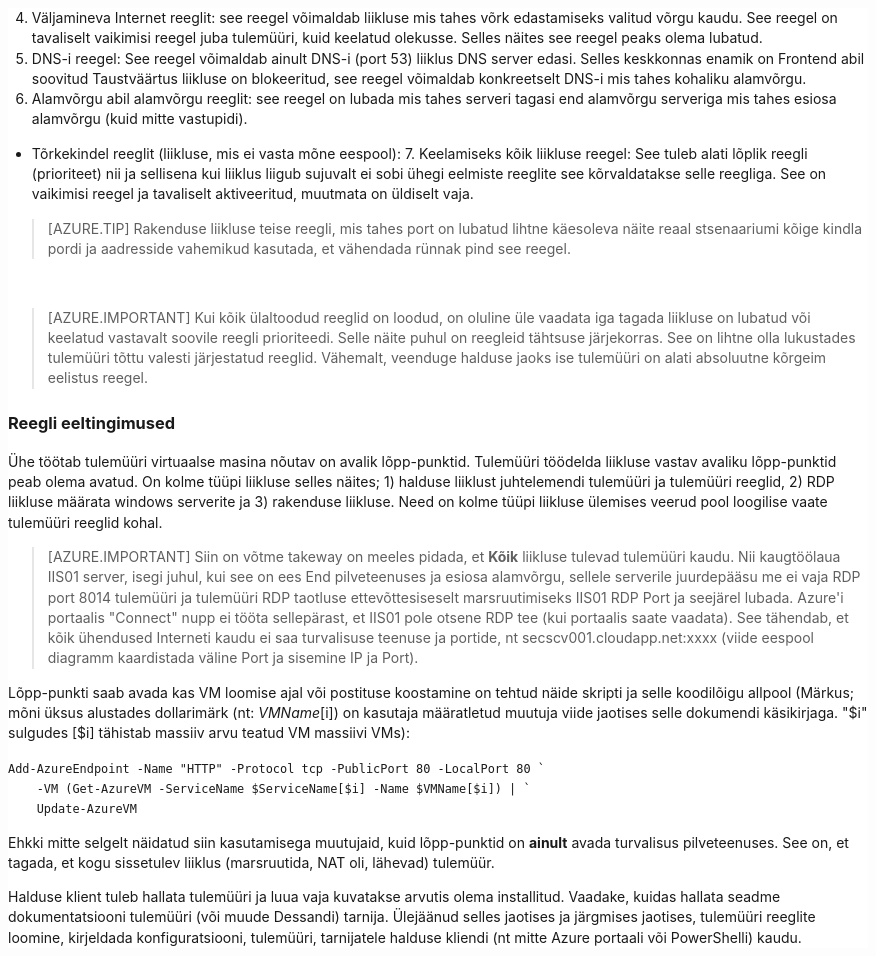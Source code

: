   4.    Väljamineva Internet reeglit: see reegel võimaldab liikluse mis tahes võrk edastamiseks valitud võrgu kaudu. See reegel on tavaliselt vaikimisi reegel juba tulemüüri, kuid keelatud olekusse. Selles näites see reegel peaks olema lubatud.
  5.    DNS-i reegel: See reegel võimaldab ainult DNS-i (port 53) liiklus DNS server edasi. Selles keskkonnas enamik on Frontend abil soovitud Taustväärtus liikluse on blokeeritud, see reegel võimaldab konkreetselt DNS-i mis tahes kohaliku alamvõrgu.
  6.    Alamvõrgu abil alamvõrgu reeglit: see reegel on lubada mis tahes serveri tagasi end alamvõrgu serveriga mis tahes esiosa alamvõrgu (kuid mitte vastupidi).
- Tõrkekindel reeglit (liikluse, mis ei vasta mõne eespool):
  7.    Keelamiseks kõik liikluse reegel: See tuleb alati lõplik reegli (prioriteet) nii ja sellisena kui liiklus liigub sujuvalt ei sobi ühegi eelmiste reeglite see kõrvaldatakse selle reegliga. See on vaikimisi reegel ja tavaliselt aktiveeritud, muutmata on üldiselt vaja.

>[AZURE.TIP] Rakenduse liikluse teise reegli, mis tahes port on lubatud lihtne käesoleva näite reaal stsenaariumi kõige kindla pordi ja aadresside vahemikud kasutada, et vähendada rünnak pind see reegel.

<br />

>[AZURE.IMPORTANT] Kui kõik ülaltoodud reeglid on loodud, on oluline üle vaadata iga tagada liikluse on lubatud või keelatud vastavalt soovile reegli prioriteedi. Selle näite puhul on reegleid tähtsuse järjekorras. See on lihtne olla lukustades tulemüüri tõttu valesti järjestatud reeglid. Vähemalt, veenduge halduse jaoks ise tulemüüri on alati absoluutne kõrgeim eelistus reegel.

### <a name="rule-prerequisites"></a>Reegli eeltingimused
Ühe töötab tulemüüri virtuaalse masina nõutav on avalik lõpp-punktid. Tulemüüri töödelda liikluse vastav avaliku lõpp-punktid peab olema avatud. On kolme tüüpi liikluse selles näites; 1) halduse liiklust juhtelemendi tulemüüri ja tulemüüri reeglid, 2) RDP liikluse määrata windows serverite ja 3) rakenduse liikluse. Need on kolme tüüpi liikluse ülemises veerud pool loogilise vaate tulemüüri reeglid kohal.

>[AZURE.IMPORTANT] Siin on võtme takeway on meeles pidada, et **Kõik** liikluse tulevad tulemüüri kaudu. Nii kaugtöölaua IIS01 server, isegi juhul, kui see on ees End pilveteenuses ja esiosa alamvõrgu, sellele serverile juurdepääsu me ei vaja RDP port 8014 tulemüüri ja tulemüüri RDP taotluse ettevõttesiseselt marsruutimiseks IIS01 RDP Port ja seejärel lubada. Azure'i portaalis "Connect" nupp ei tööta sellepärast, et IIS01 pole otsene RDP tee (kui portaalis saate vaadata). See tähendab, et kõik ühendused Interneti kaudu ei saa turvalisuse teenuse ja portide, nt secscv001.cloudapp.net:xxxx (viide eespool diagramm kaardistada väline Port ja sisemine IP ja Port).

Lõpp-punkti saab avada kas VM loomise ajal või postituse koostamine on tehtud näide skripti ja selle koodilõigu allpool (Märkus; mõni üksus alustades dollarimärk (nt: $VMName[$i]) on kasutaja määratletud muutuja viide jaotises selle dokumendi käsikirjaga. "$i" sulgudes [$i] tähistab massiiv arvu teatud VM massiivi VMs):

    Add-AzureEndpoint -Name "HTTP" -Protocol tcp -PublicPort 80 -LocalPort 80 `
        -VM (Get-AzureVM -ServiceName $ServiceName[$i] -Name $VMName[$i]) | `
        Update-AzureVM

Ehkki mitte selgelt näidatud siin kasutamisega muutujaid, kuid lõpp-punktid on **ainult** avada turvalisus pilveteenuses. See on, et tagada, et kogu sissetulev liiklus (marsruutida, NAT oli, lähevad) tulemüür.

Halduse klient tuleb hallata tulemüüri ja luua vaja kuvatakse arvutis olema installitud. Vaadake, kuidas hallata seadme dokumentatsiooni tulemüüri (või muude Dessandi) tarnija. Ülejäänud selles jaotises ja järgmises jaotises, tulemüüri reeglite loomine, kirjeldada konfiguratsiooni, tulemüüri, tarnijatele halduse kliendi (nt mitte Azure portaali või PowerShelli) kaudu.


[1]: ./media/virtual-networks-dmz-nsg-fw-udr-asm/example3design.png "Kahesuunalise DMZ Dessandi, NSG ja UDR"
[2]: ./media/virtual-networks-dmz-nsg-fw-udr-asm/example3firewalllogical.png "Loogika vaate tulemüüri reeglid"
[3]: ./media/virtual-networks-dmz-nsg-fw-udr-asm/createnetworkobjectfrontend.png "FrontEnd võrgu objekti loomine"
[4]: ./media/virtual-networks-dmz-nsg-fw-udr-asm/createnetworkobjectdns.png "DNS-i Server objekti loomine"
[5]: ./media/virtual-networks-dmz-nsg-fw-udr-asm/createnetworkobjectrdpa.png "Koopia Default RDP reegel"
[6]: ./media/virtual-networks-dmz-nsg-fw-udr-asm/createnetworkobjectrdpb.png "AppVM01 reegel"
[7]: ./media/virtual-networks-dmz-nsg-fw-udr-asm/iconapplicationredirect.png "Redirect ikoon"
[8]: ./media/virtual-networks-dmz-nsg-fw-udr-asm/icondestinationnat.png "Sihtkoha NAT ikoon"
[9]: ./media/virtual-networks-dmz-nsg-fw-udr-asm/iconpass.png "Liigu ikoon"
[10]: ./media/virtual-networks-dmz-nsg-fw-udr-asm/rulefirewall.png "Tulemüüri haldus reegel"
[11]: ./media/virtual-networks-dmz-nsg-fw-udr-asm/rulerdp.png "Tulemüüri RDP reegel"
[12]: ./media/virtual-networks-dmz-nsg-fw-udr-asm/ruleweb.png "Tulemüüri Web reegel"
[13]: ./media/virtual-networks-dmz-nsg-fw-udr-asm/ruleappvm01.png "Tulemüüri AppVM01 reegel"
[14]: ./media/virtual-networks-dmz-nsg-fw-udr-asm/ruleoutbound.png "Tulemüüri Väljaminev reegel"
[15]: ./media/virtual-networks-dmz-nsg-fw-udr-asm/ruledns.png "Tulemüüri DNS-i reegel"
[16]: ./media/virtual-networks-dmz-nsg-fw-udr-asm/ruleintravnet.png "Tulemüüri sisene-VNet reegel"
[17]: ./media/virtual-networks-dmz-nsg-fw-udr-asm/ruledeny.png "Tulemüüri keelamiseks reegel"
[18]: ./media/virtual-networks-dmz-nsg-fw-udr-asm/firewallruleactivate.png "Tulemüüri reegli aktiveerimine"
[HOME]: ../best-practices-network-security.md
[SampleApp]: ./virtual-networks-sample-app.md